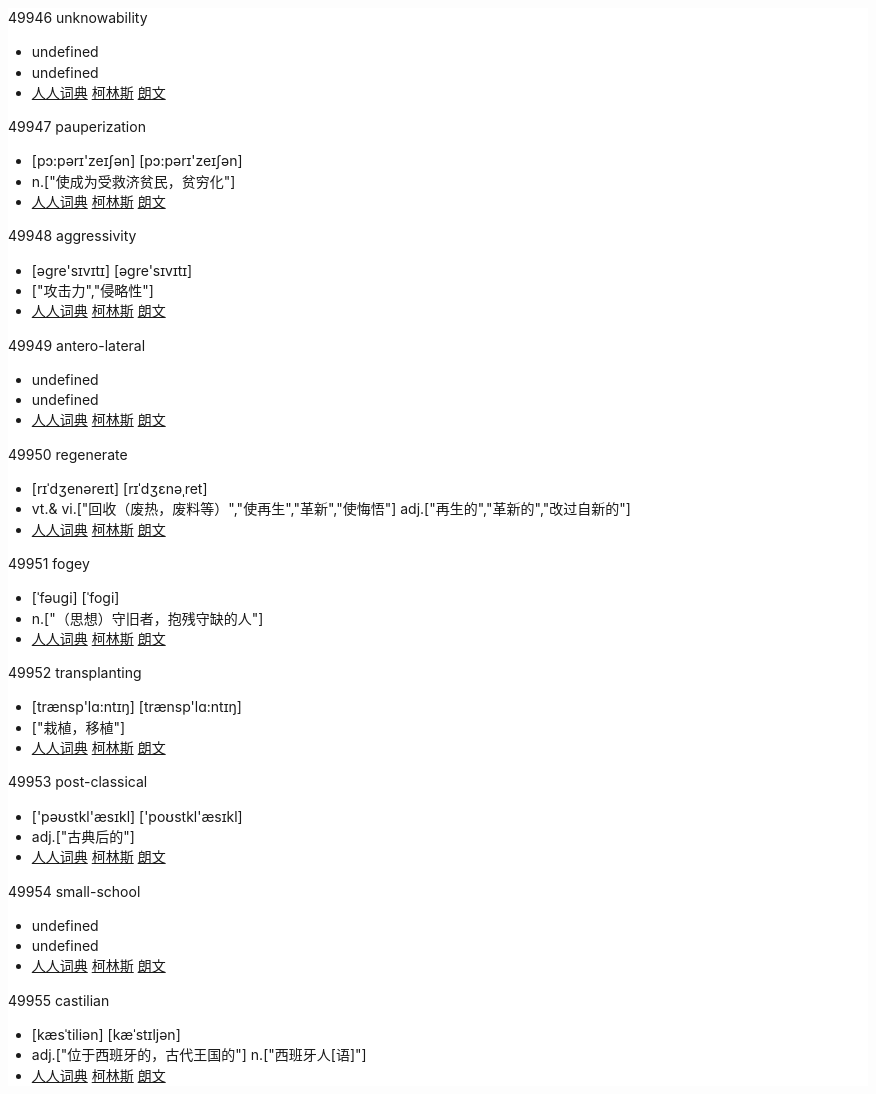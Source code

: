 49946 unknowability 
- undefined 
- undefined 
- [人人词典](https://www.91dict.com/words?w=unknowability) [柯林斯](https://www.collinsdictionary.com/zh/dictionary/english/unknowability) [朗文](https://www.ldoceonline.com/dictionary/unknowability) 

49947 pauperization 
- [pɔ:pərɪ'zeɪʃən]  [pɔ:pərɪ'zeɪʃən] 
- n.["使成为受救济贫民，贫穷化"]   
- [人人词典](https://www.91dict.com/words?w=pauperization) [柯林斯](https://www.collinsdictionary.com/zh/dictionary/english/pauperization) [朗文](https://www.ldoceonline.com/dictionary/pauperization) 

49948 aggressivity 
- [əɡre'sɪvɪtɪ]  [əɡre'sɪvɪtɪ] 
- ["攻击力","侵略性"]   
- [人人词典](https://www.91dict.com/words?w=aggressivity) [柯林斯](https://www.collinsdictionary.com/zh/dictionary/english/aggressivity) [朗文](https://www.ldoceonline.com/dictionary/aggressivity) 

49949 antero-lateral 
- undefined 
- undefined 
- [人人词典](https://www.91dict.com/words?w=antero-lateral) [柯林斯](https://www.collinsdictionary.com/zh/dictionary/english/antero-lateral) [朗文](https://www.ldoceonline.com/dictionary/antero-lateral) 

49950 regenerate 
- [rɪˈdʒenəreɪt]  [rɪˈdʒɛnəˌret] 
- vt.& vi.["回收（废热，废料等）","使再生","革新","使悔悟"]  adj.["再生的","革新的","改过自新的"]   
- [人人词典](https://www.91dict.com/words?w=regenerate) [柯林斯](https://www.collinsdictionary.com/zh/dictionary/english/regenerate) [朗文](https://www.ldoceonline.com/dictionary/regenerate) 

49951 fogey 
- [ˈfəuɡi]  [ˈfoɡi] 
- n.["（思想）守旧者，抱残守缺的人"]   
- [人人词典](https://www.91dict.com/words?w=fogey) [柯林斯](https://www.collinsdictionary.com/zh/dictionary/english/fogey) [朗文](https://www.ldoceonline.com/dictionary/fogey) 

49952 transplanting 
- [trænsp'lɑ:ntɪŋ]  [trænsp'lɑ:ntɪŋ] 
- ["栽植，移植"]   
- [人人词典](https://www.91dict.com/words?w=transplanting) [柯林斯](https://www.collinsdictionary.com/zh/dictionary/english/transplanting) [朗文](https://www.ldoceonline.com/dictionary/transplanting) 

49953 post-classical 
- ['pəʊstkl'æsɪkl]  ['poʊstkl'æsɪkl] 
- adj.["古典后的"]   
- [人人词典](https://www.91dict.com/words?w=post-classical) [柯林斯](https://www.collinsdictionary.com/zh/dictionary/english/post-classical) [朗文](https://www.ldoceonline.com/dictionary/post-classical) 

49954 small-school 
- undefined 
- undefined 
- [人人词典](https://www.91dict.com/words?w=small-school) [柯林斯](https://www.collinsdictionary.com/zh/dictionary/english/small-school) [朗文](https://www.ldoceonline.com/dictionary/small-school) 

49955 castilian 
- [kæsˈtiliən]  [kæˈstɪljən] 
- adj.["位于西班牙的，古代王国的"]  n.["西班牙人[语]"]   
- [人人词典](https://www.91dict.com/words?w=castilian) [柯林斯](https://www.collinsdictionary.com/zh/dictionary/english/castilian) [朗文](https://www.ldoceonline.com/dictionary/castilian) 
